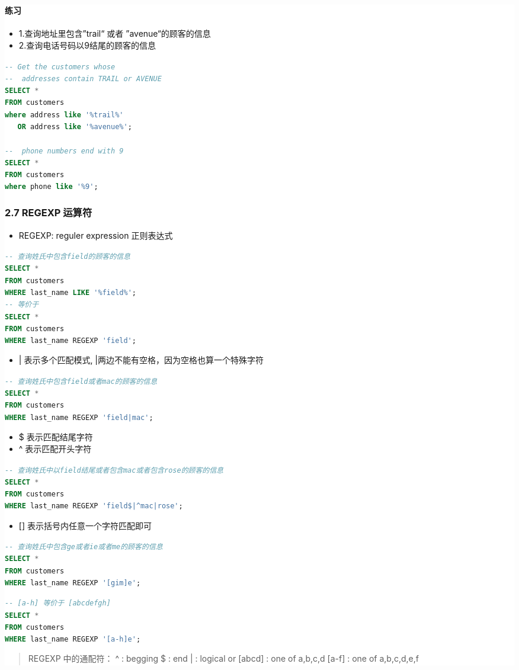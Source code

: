 #### 练习
- 1.查询地址里包含”trail“ 或者 ”avenue“的顾客的信息  
- 2.查询电话号码以9结尾的顾客的信息

```sql
-- Get the customers whose
-- 	addresses contain TRAIL or AVENUE
SELECT *
FROM customers
where address like '%trail%' 
   OR address like '%avenue%';
   
-- 	phone numbers end with 9
SELECT *
FROM customers
where phone like '%9';
```
### 2.7 REGEXP 运算符
- REGEXP: reguler expression 正则表达式
```sql
-- 查询姓氏中包含field的顾客的信息
SELECT * 
FROM customers
WHERE last_name LIKE '%field%';
-- 等价于
SELECT * 
FROM customers
WHERE last_name REGEXP 'field';
```
- | 表示多个匹配模式, |两边不能有空格，因为空格也算一个特殊字符
```sql
-- 查询姓氏中包含field或者mac的顾客的信息
SELECT * 
FROM customers
WHERE last_name REGEXP 'field|mac';
```
- $ 表示匹配结尾字符
- ^ 表示匹配开头字符
```sql
-- 查询姓氏中以field结尾或者包含mac或者包含rose的顾客的信息
SELECT * 
FROM customers
WHERE last_name REGEXP 'field$|^mac|rose';
```
- [] 表示括号内任意一个字符匹配即可
```SQL
-- 查询姓氏中包含ge或者ie或者me的顾客的信息
SELECT * 
FROM customers
WHERE last_name REGEXP '[gim]e';
```
```sql
-- [a-h] 等价于 [abcdefgh]
SELECT * 
FROM customers
WHERE last_name REGEXP '[a-h]e';
```
> REGEXP 中的通配符：
>  ^ : begging
>  $ : end
>  |  : logical or
>  [abcd]  : one of a,b,c,d
>  [a-f]  : one of a,b,c,d,e,f
